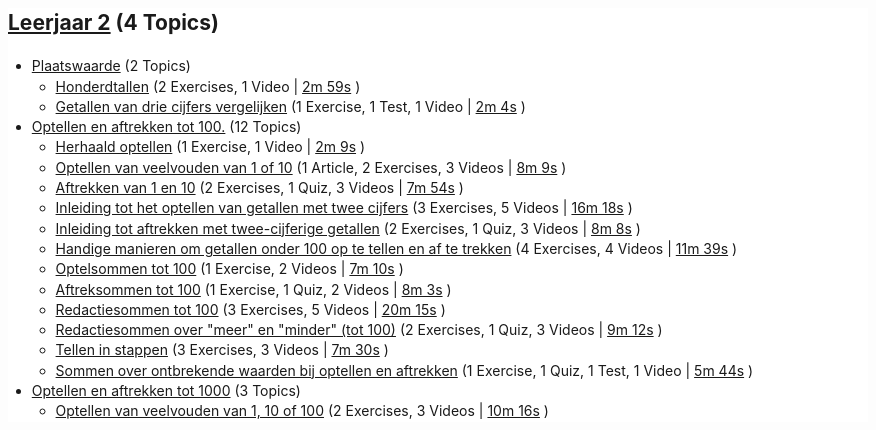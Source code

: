 ## [Leerjaar 2](https://nl.khanacademy.org/math/cc-2nd-grade-math) (4 Topics)
  - [Plaatswaarde](https://nl.khanacademy.org/math/cc-2nd-grade-math/cc-2nd-place-value) (2 Topics)
    - [Honderdtallen](https://nl.khanacademy.org/math/cc-2nd-grade-math/cc-2nd-place-value/cc-2nd-hundreds) (2 Exercises, 1 Video | [2m 59s](https://www.youtube.com/watch_videos?title=Honderdtallen&video_ids=v3gdX07Q6qE) )
    - [Getallen van drie cijfers vergelijken](https://nl.khanacademy.org/math/cc-2nd-grade-math/cc-2nd-place-value/cc-2nd-three-digit-compare) (1 Exercise, 1 Test, 1 Video | [2m 4s](https://www.youtube.com/watch_videos?title=Getallen+van+drie+cijfers+vergelijken&video_ids=9Jg5S7F2SMQ) )
  - [Optellen en aftrekken tot 100.](https://nl.khanacademy.org/math/cc-2nd-grade-math/cc-2nd-add-subtract-100) (12 Topics)
    - [Herhaald optellen](https://nl.khanacademy.org/math/cc-2nd-grade-math/cc-2nd-add-subtract-100/cc-2nd-repeated-addition) (1 Exercise, 1 Video | [2m 9s](https://www.youtube.com/watch_videos?title=Herhaald+optellen&video_ids=j5c6pqAP2IA) )
    - [Optellen van veelvouden van 1 of 10](https://nl.khanacademy.org/math/cc-2nd-grade-math/cc-2nd-add-subtract-100/cc-2nd-add-ones-tens) (1 Article, 2 Exercises, 3 Videos | [8m 9s](https://www.youtube.com/watch_videos?title=Optellen+van+veelvouden+van+1+of+10&video_ids=mKsKU0BAiRM%2CDy5uDkOoMNc%2C7_QPAdHILzw) )
    - [Aftrekken van 1 en 10](https://nl.khanacademy.org/math/cc-2nd-grade-math/cc-2nd-add-subtract-100/cc-2nd-sub-ones-tens) (2 Exercises, 1 Quiz, 3 Videos | [7m 54s](https://www.youtube.com/watch_videos?title=Aftrekken+van+1+en+10&video_ids=8YR1E7XWPz8%2CFWEqB0J6mgA%2CbNNrlzel4Gw) )
    - [Inleiding tot het optellen van getallen met twee cijfers](https://nl.khanacademy.org/math/cc-2nd-grade-math/cc-2nd-add-subtract-100/cc-2nd-add-two-dig-intro) (3 Exercises, 5 Videos | [16m 18s](https://www.youtube.com/watch_videos?title=Inleiding+tot+het+optellen+van+getallen+met+twee+cijfers&video_ids=EV38zfiY6Vs%2CK5rmfHlHy20%2CUjfmOmPARyk%2CG1cNKc3PD74%2CDzJvR56Suss) )
    - [Inleiding tot aftrekken met twee-cijferige getallen](https://nl.khanacademy.org/math/cc-2nd-grade-math/cc-2nd-add-subtract-100/cc-2nd-sub-two-dig-intro) (2 Exercises, 1 Quiz, 3 Videos | [8m 8s](https://www.youtube.com/watch_videos?title=Inleiding+tot+aftrekken+met+twee-cijferige+getallen&video_ids=slIX9EDcHgE%2CRzEFGpe0rv4%2CzvetEuVJ0bE) )
    - [Handige manieren om getallen onder 100 op te tellen en af te trekken](https://nl.khanacademy.org/math/cc-2nd-grade-math/cc-2nd-add-subtract-100/cc-2nd-math-strategies-for-adding-within-100) (4 Exercises, 4 Videos | [11m 39s](https://www.youtube.com/watch_videos?title=Handige+manieren+om+getallen+onder+100+op+te+tellen+en+af+te+trekken&video_ids=Q35CH9B3tvc%2CDzJvR56Suss%2CkMHFY6ZrKbU%2CI5xcZgyY4ag) )
    - [Optelsommen tot 100](https://nl.khanacademy.org/math/cc-2nd-grade-math/cc-2nd-add-subtract-100/cc-2nd-add-100) (1 Exercise, 2 Videos | [7m 10s](https://www.youtube.com/watch_videos?title=Optelsommen+tot+100&video_ids=K5rmfHlHy20%2C8mcTsyV56jI) )
    - [Aftreksommen tot 100](https://nl.khanacademy.org/math/cc-2nd-grade-math/cc-2nd-add-subtract-100/cc-2nd-subtraction-within-100) (1 Exercise, 1 Quiz, 2 Videos | [8m 3s](https://www.youtube.com/watch_videos?title=Aftreksommen+tot+100&video_ids=slIX9EDcHgE%2CegjDLFX9VHg) )
    - [Redactiesommen tot 100](https://nl.khanacademy.org/math/cc-2nd-grade-math/cc-2nd-add-subtract-100/cc-2nd-add-sub-100-word-problems) (3 Exercises, 5 Videos | [20m 15s](https://www.youtube.com/watch_videos?title=Redactiesommen+tot+100&video_ids=EQrCdEF3vNE%2Crm3NjcSmFFo%2C1dZsuE0vxEI%2CwyWy4PouQxQ%2CZJ39gHgz_Dk) )
    - [Redactiesommen over "meer" en "minder" (tot 100)](https://nl.khanacademy.org/math/cc-2nd-grade-math/cc-2nd-add-subtract-100/cc-2nd-more-fewer-100) (2 Exercises, 1 Quiz, 3 Videos | [9m 12s](https://www.youtube.com/watch_videos?title=Redactiesommen+over+%22meer%22+en+%22minder%22+%28tot+100%29&video_ids=qyvwN-2PoXA%2CQYOieJuzDr4%2CpvyqucC-0NU) )
    - [Tellen in stappen](https://nl.khanacademy.org/math/cc-2nd-grade-math/cc-2nd-add-subtract-100/cc-2nd-skip-counting) (3 Exercises, 3 Videos | [7m 30s](https://www.youtube.com/watch_videos?title=Tellen+in+stappen&video_ids=UwWn84u6i8s%2CrfZokAnD7QM%2CruAXk6RnkG8) )
    - [Sommen over ontbrekende waarden bij optellen en aftrekken](https://nl.khanacademy.org/math/cc-2nd-grade-math/cc-2nd-add-subtract-100/cc-2nd-add-sub-miss-value-prob) (1 Exercise, 1 Quiz, 1 Test, 1 Video | [5m 44s](https://www.youtube.com/watch_videos?title=Sommen+over+ontbrekende+waarden+bij+optellen+en+aftrekken&video_ids=zTK6XUF0HAs) )
  - [Optellen en aftrekken tot 1000](https://nl.khanacademy.org/math/cc-2nd-grade-math/cc-2nd-add-subtract-1000) (3 Topics)
    - [Optellen van veelvouden van 1, 10 of 100](https://nl.khanacademy.org/math/cc-2nd-grade-math/cc-2nd-add-subtract-1000/cc-2nd-add-ones-tens-hundreds) (2 Exercises, 3 Videos | [10m 16s](https://www.youtube.com/watch_videos?title=Optellen+van+veelvouden+van+1%2C+10+of+100&video_ids=wwO6DjL_wFw%2CSCBp0d6zR2I%2Cd3109sV6izY) )
